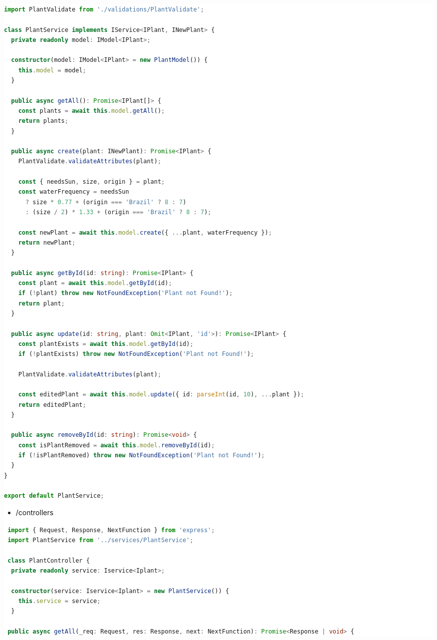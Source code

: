 ```ts
import PlantValidate from './validations/PlantValidate';

class PlantService implements IService<IPlant, INewPlant> {
  private readonly model: IModel<IPlant>;

  constructor(model: IModel<IPlant> = new PlantModel()) {
    this.model = model;
  }

  public async getAll(): Promise<IPlant[]> {
    const plants = await this.model.getAll();
    return plants;
  }

  public async create(plant: INewPlant): Promise<IPlant> {
    PlantValidate.validateAttributes(plant);

    const { needsSun, size, origin } = plant;
    const waterFrequency = needsSun
      ? size * 0.77 + (origin === 'Brazil' ? 8 : 7)
      : (size / 2) * 1.33 + (origin === 'Brazil' ? 8 : 7);

    const newPlant = await this.model.create({ ...plant, waterFrequency });
    return newPlant;
  }
  
  public async getById(id: string): Promise<IPlant> {
    const plant = await this.model.getById(id);
    if (!plant) throw new NotFoundException('Plant not Found!');
    return plant;
  }

  public async update(id: string, plant: Omit<IPlant, 'id'>): Promise<IPlant> {
    const plantExists = await this.model.getById(id);
    if (!plantExists) throw new NotFoundException('Plant not Found!');

    PlantValidate.validateAttributes(plant);

    const editedPlant = await this.model.update({ id: parseInt(id, 10), ...plant });
    return editedPlant;
  }

  public async removeById(id: string): Promise<void> {
    const isPlantRemoved = await this.model.removeById(id);
    if (!isPlantRemoved) throw new NotFoundException('Plant not Found!');
  }
}

export default PlantService;
```
- /controllers
```ts
 import { Request, Response, NextFunction } from 'express';
 import PlantService from '../services/PlantService';

 class PlantController {
  private readonly service: Iservice<Iplant>;

  constructor(service: Iservice<Iplant> = new PlantService()) {
    this.service = service;
  }

 public async getAll(_req: Request, res: Response, next: NextFunction): Promise<Response | void> {
```